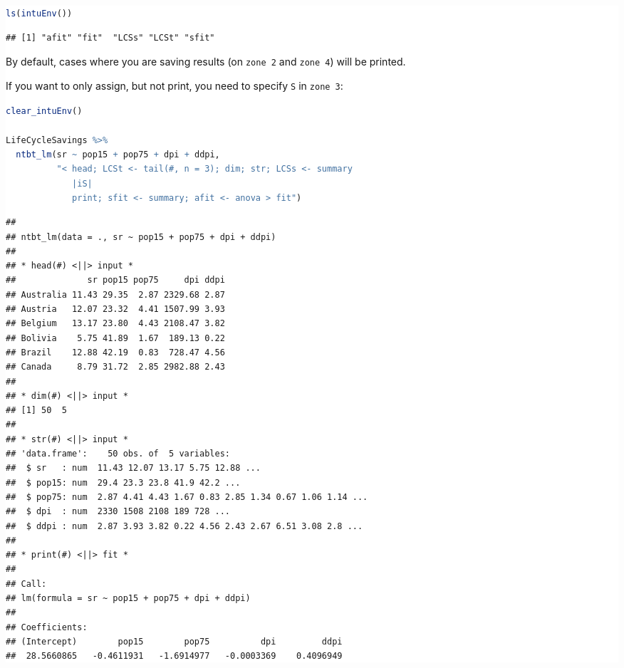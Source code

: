 ```r
ls(intuEnv())
```

```
## [1] "afit" "fit"  "LCSs" "LCSt" "sfit"
```

By default, cases where you are saving results (on `zone 2` and `zone 4`) will be printed.

If you want to only assign, but not print, you need to specify `S` in `zone 3`:


```r
clear_intuEnv()

LifeCycleSavings %>%
  ntbt_lm(sr ~ pop15 + pop75 + dpi + ddpi,
          "< head; LCSt <- tail(#, n = 3); dim; str; LCSs <- summary
             |iS|
             print; sfit <- summary; afit <- anova > fit")
```

```
## 
## ntbt_lm(data = ., sr ~ pop15 + pop75 + dpi + ddpi)
## 
## * head(#) <||> input *
##              sr pop15 pop75     dpi ddpi
## Australia 11.43 29.35  2.87 2329.68 2.87
## Austria   12.07 23.32  4.41 1507.99 3.93
## Belgium   13.17 23.80  4.43 2108.47 3.82
## Bolivia    5.75 41.89  1.67  189.13 0.22
## Brazil    12.88 42.19  0.83  728.47 4.56
## Canada     8.79 31.72  2.85 2982.88 2.43
## 
## * dim(#) <||> input *
## [1] 50  5
## 
## * str(#) <||> input *
## 'data.frame':	50 obs. of  5 variables:
##  $ sr   : num  11.43 12.07 13.17 5.75 12.88 ...
##  $ pop15: num  29.4 23.3 23.8 41.9 42.2 ...
##  $ pop75: num  2.87 4.41 4.43 1.67 0.83 2.85 1.34 0.67 1.06 1.14 ...
##  $ dpi  : num  2330 1508 2108 189 728 ...
##  $ ddpi : num  2.87 3.93 3.82 0.22 4.56 2.43 2.67 6.51 3.08 2.8 ...
## 
## * print(#) <||> fit *
## 
## Call:
## lm(formula = sr ~ pop15 + pop75 + dpi + ddpi)
## 
## Coefficients:
## (Intercept)        pop15        pop75          dpi         ddpi  
##  28.5660865   -0.4611931   -1.6914977   -0.0003369    0.4096949
```
